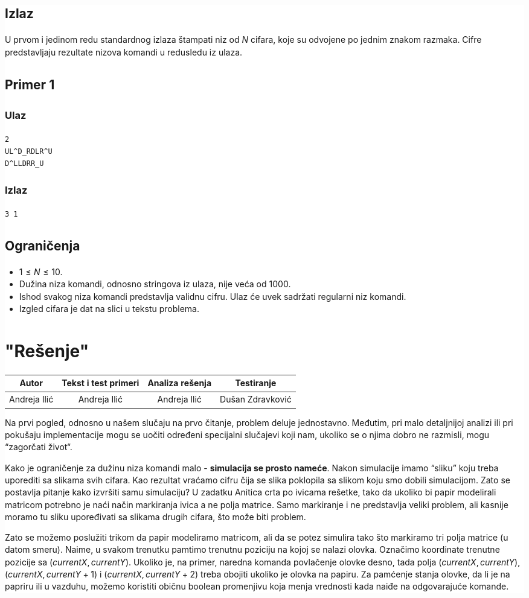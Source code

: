 ## Izlaz
U prvom i jedinom redu standardnog izlaza štampati niz od $N$ cifara, koje su odvojene po jednim znakom razmaka. Cifre predstavljaju rezultate nizova komandi u redusledu iz ulaza.

## Primer 1
### Ulaz
```
2
UL^D_RDLR^U
D^LLDRR_U
```

### Izlaz
```
3 1
```

## Ograničenja
* $1\leq N \leq 10$.
* Dužina niza komandi, odnosno stringova iz ulaza, nije veća od $1000$.
* Ishod svakog niza komandi predstavlja validnu cifru. Ulaz će uvek sadržati regularni niz komandi.
* Izgled cifara je dat na slici u tekstu problema.


#  "Rešenje"

| Autor | Tekst i test primeri | Analiza rеšenja | Testiranje |
|:-:|:-:|:-:|:-:|
| Andreja Ilić | Andreja Ilić | Andreja Ilić | Dušan Zdravković |

Na prvi pogled, odnosno u našem slučaju na prvo čitanje, problem deluje jednostavno. Međutim, pri malo detaljnijoj analizi ili pri pokušaju implementacije mogu se uočiti određeni specijalni slučajevi koji nam, ukoliko se o njima dobro ne razmisli, mogu “zagorčati život“.

Kako je ograničenje za dužinu niza komandi malo - **simulacija se prosto nameće**. Nakon simulacije imamo “sliku” koju treba uporediti sa slikama svih cifara. Kao rezultat vraćamo cifru čija se slika poklopila sa slikom koju smo dobili simulacijom. Zato se postavlja pitanje kako izvršiti samu simulaciju? U zadatku Anitica crta po ivicama rešetke, tako da ukoliko bi papir modelirali matricom potrebno je naći način markiranja ivica a ne polja matrice. Samo markiranje i ne predstavlja veliki problem, ali kasnije moramo tu sliku upoređivati sa slikama drugih cifara, što može biti problem.

Zato se možemo poslužiti trikom da papir modeliramo matricom, ali da se potez simulira tako što markiramo tri polja matrice (u datom smeru). Naime, u svakom trenutku pamtimo trenutnu poziciju na kojoj se nalazi olovka. Označimo koordinate trenutne pozicije sa $(currentX, currentY)$. Ukoliko je, na primer, naredna komanda povlačenje olovke desno, tada polja $(currentX, currentY)$, $(currentX, currentY+1)$ i $(currentX, currentY+2)$ treba obojiti ukoliko je olovka na papiru. Za pamćenje stanja olovke, da li je na papriru ili u vazduhu, možemo koristiti običnu boolean promenjivu koja menja vrednosti kada naiđe na odgovarajuće komande.
